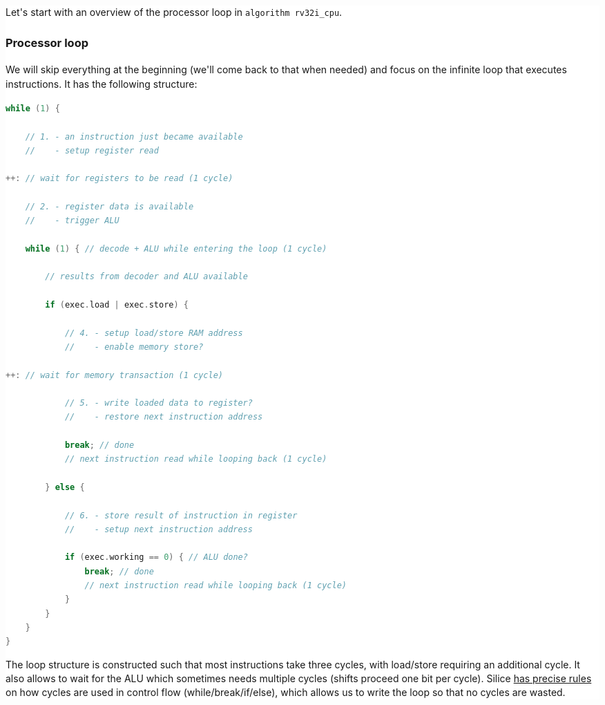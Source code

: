 Let's start with an overview of the processor loop in `algorithm rv32i_cpu`.

### Processor loop

We will skip everything at the beginning (we'll come back to that when needed)
and focus on the infinite loop that executes instructions. It has the following structure:

```c
while (1) {

    // 1. - an instruction just became available
    //    - setup register read

++: // wait for registers to be read (1 cycle)

    // 2. - register data is available
    //    - trigger ALU

    while (1) { // decode + ALU while entering the loop (1 cycle)

        // results from decoder and ALU available

        if (exec.load | exec.store) {

            // 4. - setup load/store RAM address
            //    - enable memory store?

++: // wait for memory transaction (1 cycle)

            // 5. - write loaded data to register?
            //    - restore next instruction address

            break; // done
            // next instruction read while looping back (1 cycle)

        } else {

            // 6. - store result of instruction in register
            //    - setup next instruction address

            if (exec.working == 0) { // ALU done?
                break; // done
                // next instruction read while looping back (1 cycle)
            }
        }
    }
}
```
The loop structure is constructed such that most instructions take three cycles, with load/store requiring an additional cycle. It also allows to wait for the ALU which sometimes needs multiple cycles (shifts proceed one bit per cycle).
Silice [has precise rules](../../learn-silice/Documentation.md#sec:execflow) on how cycles are used in control flow (while/break/if/else), which allows us to write the loop so that no cycles are wasted.
